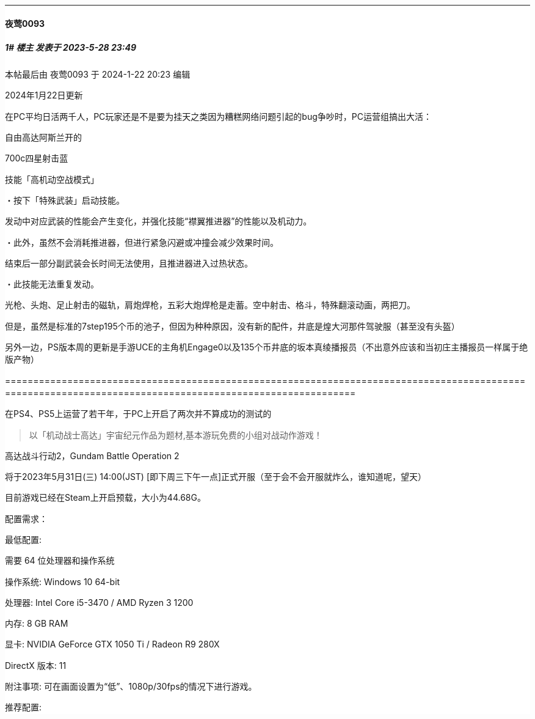 
*****

####  夜莺0093  
##### 1#       楼主       发表于 2023-5-28 23:49

 本帖最后由 夜莺0093 于 2024-1-22 20:23 编辑 

2024年1月22日更新

在PC平均日活两千人，PC玩家还是不是要为挂天之类因为糟糕网络问题引起的bug争吵时，PC运营组搞出大活：

自由高达阿斯兰开的

700c四星射击蓝

技能「高机动空战模式」

・按下「特殊武装」启动技能。

发动中对应武装的性能会产生变化，并强化技能“襟翼推进器”的性能以及机动力。

・此外，虽然不会消耗推进器，但进行紧急闪避或冲撞会减少效果时间。

结束后一部分副武装会长时间无法使用，且推进器进入过热状态。

・此技能无法重复发动。

光枪、头炮、足止射击的磁轨，肩炮焊枪，五彩大炮焊枪是走蓄。空中射击、格斗，特殊翻滚动画，两把刀。

但是，虽然是标准的7step195个币的池子，但因为种种原因，没有新的配件，井底是煌大河那件驾驶服（甚至没有头盔）

另外一边，PS版本周的更新是手游UCE的主角机Engage0以及135个币井底的坂本真绫播报员（不出意外应该和当初庄主播报员一样属于绝版产物）

==========================================================================================================================================================

在PS4、PS5上运营了若干年，于PC上开启了两次并不算成功的测试的
 <blockquote>以「机动战士高达」宇宙纪元作品为题材,基本游玩免费的小组对战动作游戏！</blockquote>
高达战斗行动2，Gundam Battle Operation 2

将于2023年5月31日(三) 14:00(JST) [即下周三下午一点]正式开服（至于会不会开服就炸么，谁知道呢，望天）

目前游戏已经在Steam上开启预载，大小为44.68G。

配置需求：

最低配置:

需要 64 位处理器和操作系统

操作系统: Windows 10 64-bit

处理器: Intel Core i5-3470 / AMD Ryzen 3 1200

内存: 8 GB RAM

显卡: NVIDIA GeForce GTX 1050 Ti / Radeon R9 280X

DirectX 版本: 11

附注事项: 可在画面设置为“低”、1080p/30fps的情况下进行游戏。

推荐配置:
